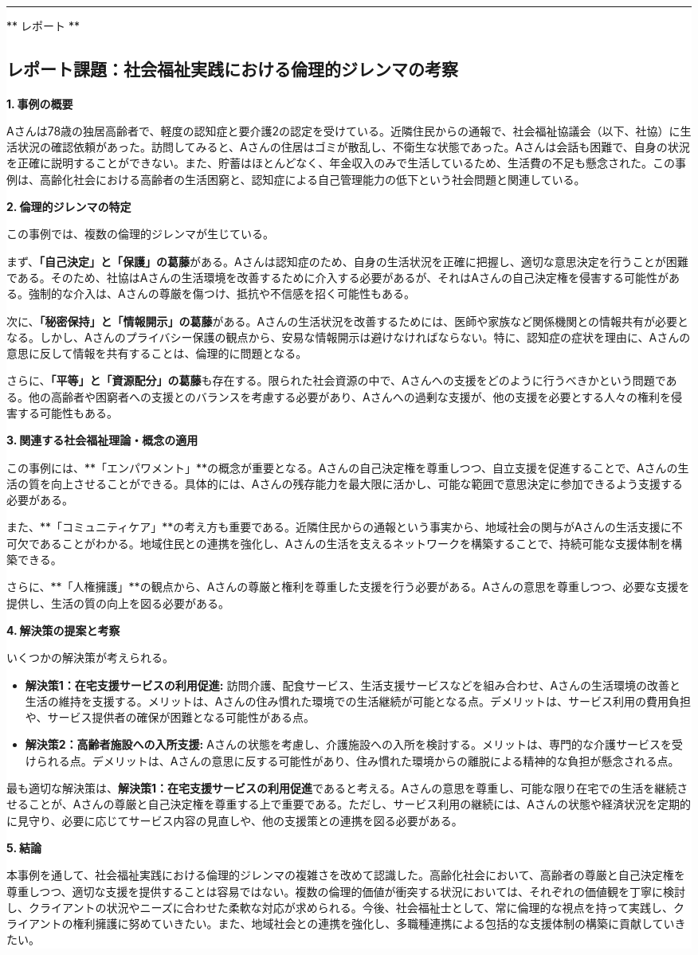 
---------------------------------------
** レポート **
## レポート課題：社会福祉実践における倫理的ジレンマの考察

**1. 事例の概要**

Aさんは78歳の独居高齢者で、軽度の認知症と要介護2の認定を受けている。近隣住民からの通報で、社会福祉協議会（以下、社協）に生活状況の確認依頼があった。訪問してみると、Aさんの住居はゴミが散乱し、不衛生な状態であった。Aさんは会話も困難で、自身の状況を正確に説明することができない。また、貯蓄はほとんどなく、年金収入のみで生活しているため、生活費の不足も懸念された。この事例は、高齢化社会における高齢者の生活困窮と、認知症による自己管理能力の低下という社会問題と関連している。

**2. 倫理的ジレンマの特定**

この事例では、複数の倫理的ジレンマが生じている。

まず、**「自己決定」と「保護」の葛藤**がある。Aさんは認知症のため、自身の生活状況を正確に把握し、適切な意思決定を行うことが困難である。そのため、社協はAさんの生活環境を改善するために介入する必要があるが、それはAさんの自己決定権を侵害する可能性がある。強制的な介入は、Aさんの尊厳を傷つけ、抵抗や不信感を招く可能性もある。

次に、**「秘密保持」と「情報開示」の葛藤**がある。Aさんの生活状況を改善するためには、医師や家族など関係機関との情報共有が必要となる。しかし、Aさんのプライバシー保護の観点から、安易な情報開示は避けなければならない。特に、認知症の症状を理由に、Aさんの意思に反して情報を共有することは、倫理的に問題となる。

さらに、**「平等」と「資源配分」の葛藤**も存在する。限られた社会資源の中で、Aさんへの支援をどのように行うべきかという問題である。他の高齢者や困窮者への支援とのバランスを考慮する必要があり、Aさんへの過剰な支援が、他の支援を必要とする人々の権利を侵害する可能性もある。

**3. 関連する社会福祉理論・概念の適用**

この事例には、**「エンパワメント」**の概念が重要となる。Aさんの自己決定権を尊重しつつ、自立支援を促進することで、Aさんの生活の質を向上させることができる。具体的には、Aさんの残存能力を最大限に活かし、可能な範囲で意思決定に参加できるよう支援する必要がある。

また、**「コミュニティケア」**の考え方も重要である。近隣住民からの通報という事実から、地域社会の関与がAさんの生活支援に不可欠であることがわかる。地域住民との連携を強化し、Aさんの生活を支えるネットワークを構築することで、持続可能な支援体制を構築できる。

さらに、**「人権擁護」**の観点から、Aさんの尊厳と権利を尊重した支援を行う必要がある。Aさんの意思を尊重しつつ、必要な支援を提供し、生活の質の向上を図る必要がある。

**4. 解決策の提案と考察**

いくつかの解決策が考えられる。

* **解決策1：在宅支援サービスの利用促進:** 訪問介護、配食サービス、生活支援サービスなどを組み合わせ、Aさんの生活環境の改善と生活の維持を支援する。メリットは、Aさんの住み慣れた環境での生活継続が可能となる点。デメリットは、サービス利用の費用負担や、サービス提供者の確保が困難となる可能性がある点。

* **解決策2：高齢者施設への入所支援:** Aさんの状態を考慮し、介護施設への入所を検討する。メリットは、専門的な介護サービスを受けられる点。デメリットは、Aさんの意思に反する可能性があり、住み慣れた環境からの離脱による精神的な負担が懸念される点。

最も適切な解決策は、**解決策1：在宅支援サービスの利用促進**であると考える。Aさんの意思を尊重し、可能な限り在宅での生活を継続させることが、Aさんの尊厳と自己決定権を尊重する上で重要である。ただし、サービス利用の継続には、Aさんの状態や経済状況を定期的に見守り、必要に応じてサービス内容の見直しや、他の支援策との連携を図る必要がある。

**5. 結論**

本事例を通して、社会福祉実践における倫理的ジレンマの複雑さを改めて認識した。高齢化社会において、高齢者の尊厳と自己決定権を尊重しつつ、適切な支援を提供することは容易ではない。複数の倫理的価値が衝突する状況においては、それぞれの価値観を丁寧に検討し、クライアントの状況やニーズに合わせた柔軟な対応が求められる。今後、社会福祉士として、常に倫理的な視点を持って実践し、クライアントの権利擁護に努めていきたい。また、地域社会との連携を強化し、多職種連携による包括的な支援体制の構築に貢献していきたい。


